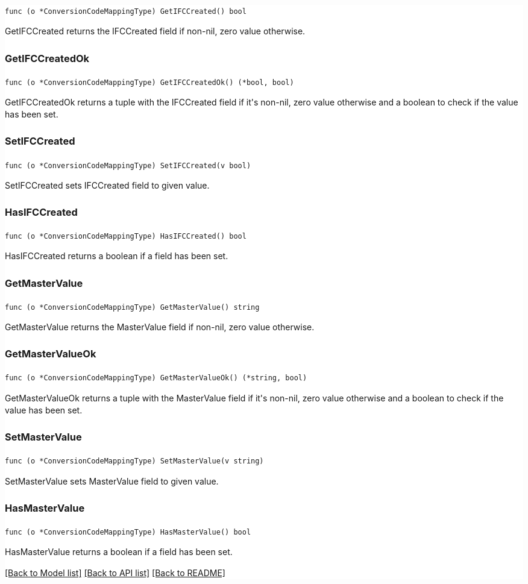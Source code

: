 `func (o *ConversionCodeMappingType) GetIFCCreated() bool`

GetIFCCreated returns the IFCCreated field if non-nil, zero value otherwise.

### GetIFCCreatedOk

`func (o *ConversionCodeMappingType) GetIFCCreatedOk() (*bool, bool)`

GetIFCCreatedOk returns a tuple with the IFCCreated field if it's non-nil, zero value otherwise
and a boolean to check if the value has been set.

### SetIFCCreated

`func (o *ConversionCodeMappingType) SetIFCCreated(v bool)`

SetIFCCreated sets IFCCreated field to given value.

### HasIFCCreated

`func (o *ConversionCodeMappingType) HasIFCCreated() bool`

HasIFCCreated returns a boolean if a field has been set.

### GetMasterValue

`func (o *ConversionCodeMappingType) GetMasterValue() string`

GetMasterValue returns the MasterValue field if non-nil, zero value otherwise.

### GetMasterValueOk

`func (o *ConversionCodeMappingType) GetMasterValueOk() (*string, bool)`

GetMasterValueOk returns a tuple with the MasterValue field if it's non-nil, zero value otherwise
and a boolean to check if the value has been set.

### SetMasterValue

`func (o *ConversionCodeMappingType) SetMasterValue(v string)`

SetMasterValue sets MasterValue field to given value.

### HasMasterValue

`func (o *ConversionCodeMappingType) HasMasterValue() bool`

HasMasterValue returns a boolean if a field has been set.


[[Back to Model list]](../README.md#documentation-for-models) [[Back to API list]](../README.md#documentation-for-api-endpoints) [[Back to README]](../README.md)


